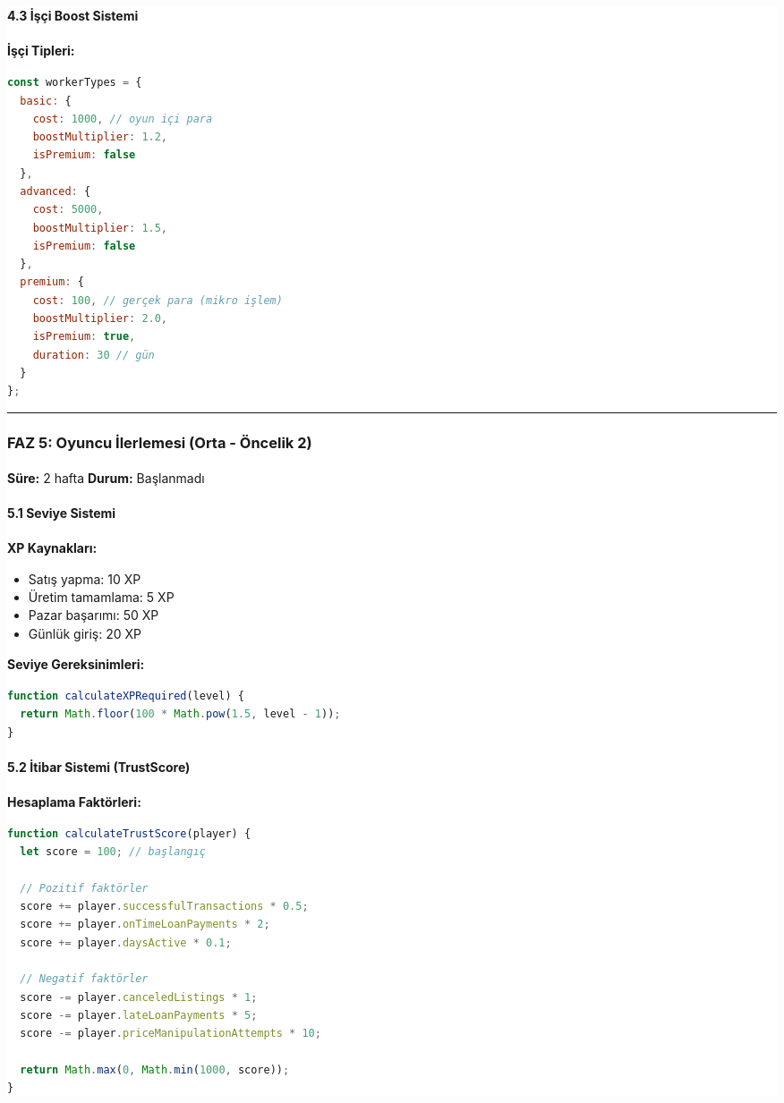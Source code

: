 #### 4.3 İşçi Boost Sistemi
**İşçi Tipleri:**
```javascript
const workerTypes = {
  basic: {
    cost: 1000, // oyun içi para
    boostMultiplier: 1.2,
    isPremium: false
  },
  advanced: {
    cost: 5000,
    boostMultiplier: 1.5,
    isPremium: false
  },
  premium: {
    cost: 100, // gerçek para (mikro işlem)
    boostMultiplier: 2.0,
    isPremium: true,
    duration: 30 // gün
  }
};
```

---

### **FAZ 5: Oyuncu İlerlemesi** (Orta - Öncelik 2)
**Süre:** 2 hafta
**Durum:** Başlanmadı

#### 5.1 Seviye Sistemi
**XP Kaynakları:**
- Satış yapma: 10 XP
- Üretim tamamlama: 5 XP
- Pazar başarımı: 50 XP
- Günlük giriş: 20 XP

**Seviye Gereksinimleri:**
```javascript
function calculateXPRequired(level) {
  return Math.floor(100 * Math.pow(1.5, level - 1));
}
```

#### 5.2 İtibar Sistemi (TrustScore)
**Hesaplama Faktörleri:**
```javascript
function calculateTrustScore(player) {
  let score = 100; // başlangıç

  // Pozitif faktörler
  score += player.successfulTransactions * 0.5;
  score += player.onTimeLoanPayments * 2;
  score += player.daysActive * 0.1;

  // Negatif faktörler
  score -= player.canceledListings * 1;
  score -= player.lateLoanPayments * 5;
  score -= player.priceManipulationAttempts * 10;

  return Math.max(0, Math.min(1000, score));
}
```
